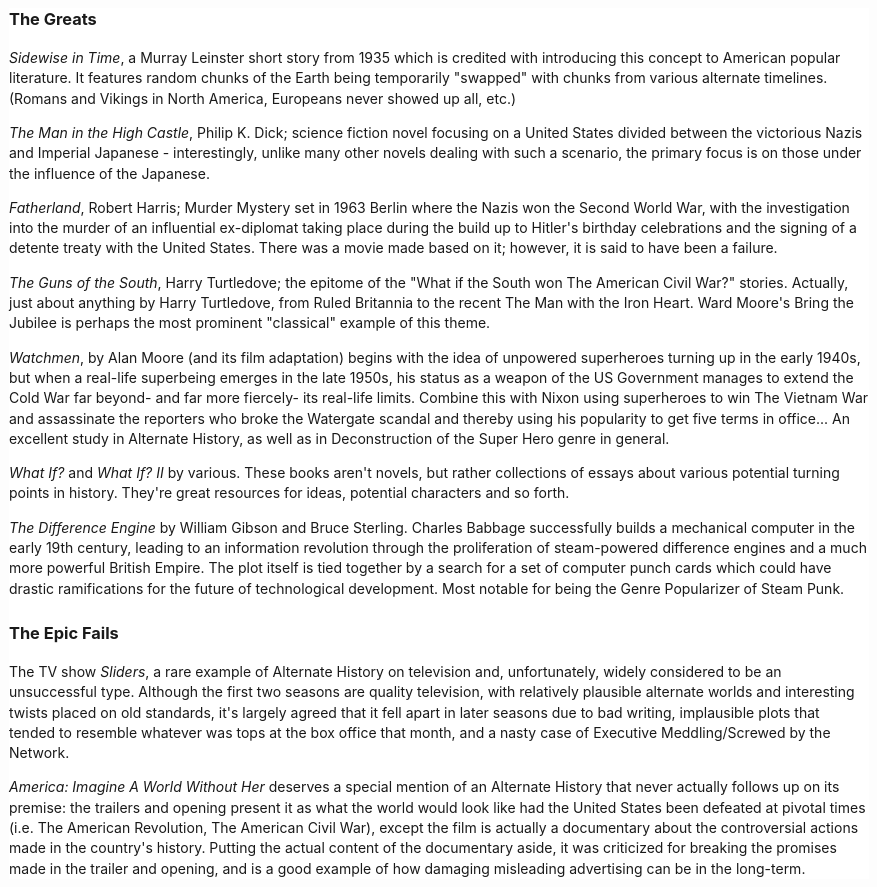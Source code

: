 ### The Greats

_Sidewise in Time_, a Murray Leinster short story from 1935 which is credited with introducing this concept to American popular literature. It features random chunks of the Earth being temporarily "swapped" with chunks from various alternate timelines. (Romans and Vikings in North America, Europeans never showed up all, etc.)

_The Man in the High Castle_, Philip K. Dick; science fiction novel focusing on a United States divided between the victorious Nazis and Imperial Japanese - interestingly, unlike many other novels dealing with such a scenario, the primary focus is on those under the influence of the Japanese.

_Fatherland_, Robert Harris; Murder Mystery set in 1963 Berlin where the Nazis won the Second World War, with the investigation into the murder of an influential ex-diplomat taking place during the build up to Hitler's birthday celebrations and the signing of a detente treaty with the United States. There was a movie made based on it; however, it is said to have been a failure.

_The Guns of the South_, Harry Turtledove; the epitome of the "What if the South won The American Civil War?" stories. Actually, just about anything by Harry Turtledove, from Ruled Britannia to the recent The Man with the Iron Heart. Ward Moore's Bring the Jubilee is perhaps the most prominent "classical" example of this theme.

_Watchmen_, by Alan Moore (and its film adaptation) begins with the idea of unpowered superheroes turning up in the early 1940s, but when a real-life superbeing emerges in the late 1950s, his status as a weapon of the US Government manages to extend the Cold War far beyond- and far more fiercely- its real-life limits. Combine this with Nixon using superheroes to win The Vietnam War and assassinate the reporters who broke the Watergate scandal and thereby using his popularity to get five terms in office... An excellent study in Alternate History, as well as in Deconstruction of the Super Hero genre in general.

_What If?_ and _What If? II_ by various. These books aren't novels, but rather collections of essays about various potential turning points in history. They're great resources for ideas, potential characters and so forth.

_The Difference Engine_ by William Gibson and Bruce Sterling. Charles Babbage successfully builds a mechanical computer in the early 19th century, leading to an information revolution through the proliferation of steam-powered difference engines and a much more powerful British Empire. The plot itself is tied together by a search for a set of computer punch cards which could have drastic ramifications for the future of technological development. Most notable for being the Genre Popularizer of Steam Punk.

### The Epic Fails

The TV show _Sliders_, a rare example of Alternate History on television and, unfortunately, widely considered to be an unsuccessful type. Although the first two seasons are quality television, with relatively plausible alternate worlds and interesting twists placed on old standards, it's largely agreed that it fell apart in later seasons due to bad writing, implausible plots that tended to resemble whatever was tops at the box office that month, and a nasty case of Executive Meddling/Screwed by the Network.

_America: Imagine A World Without Her_ deserves a special mention of an Alternate History that never actually follows up on its premise: the trailers and opening present it as what the world would look like had the United States been defeated at pivotal times (i.e. The American Revolution, The American Civil War), except the film is actually a documentary about the controversial actions made in the country's history. Putting the actual content of the documentary aside, it was criticized for breaking the promises made in the trailer and opening, and is a good example of how damaging misleading advertising can be in the long-term.
